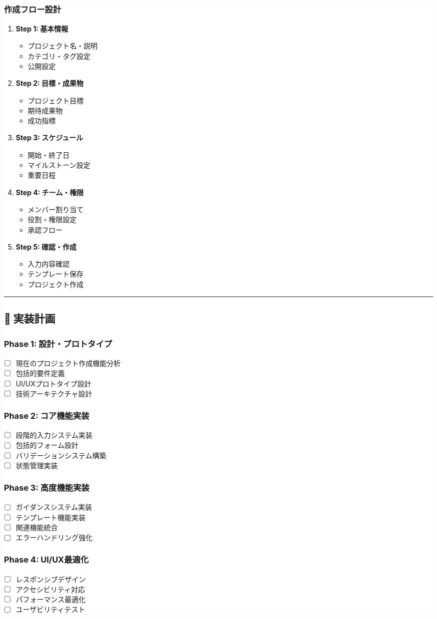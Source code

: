 ### **作成フロー設計**
1. **Step 1: 基本情報**
   - プロジェクト名・説明
   - カテゴリ・タグ設定
   - 公開設定

2. **Step 2: 目標・成果物**
   - プロジェクト目標
   - 期待成果物
   - 成功指標

3. **Step 3: スケジュール**
   - 開始・終了日
   - マイルストーン設定
   - 重要日程

4. **Step 4: チーム・権限**
   - メンバー割り当て
   - 役割・権限設定
   - 承認フロー

5. **Step 5: 確認・作成**
   - 入力内容確認
   - テンプレート保存
   - プロジェクト作成

---

## 🎯 実装計画

### **Phase 1: 設計・プロトタイプ**
- [ ] 現在のプロジェクト作成機能分析
- [ ] 包括的要件定義
- [ ] UI/UXプロトタイプ設計
- [ ] 技術アーキテクチャ設計

### **Phase 2: コア機能実装**
- [ ] 段階的入力システム実装
- [ ] 包括的フォーム設計
- [ ] バリデーションシステム構築
- [ ] 状態管理実装

### **Phase 3: 高度機能実装**
- [ ] ガイダンスシステム実装
- [ ] テンプレート機能実装
- [ ] 関連機能統合
- [ ] エラーハンドリング強化

### **Phase 4: UI/UX最適化**
- [ ] レスポンシブデザイン
- [ ] アクセシビリティ対応
- [ ] パフォーマンス最適化
- [ ] ユーザビリティテスト

